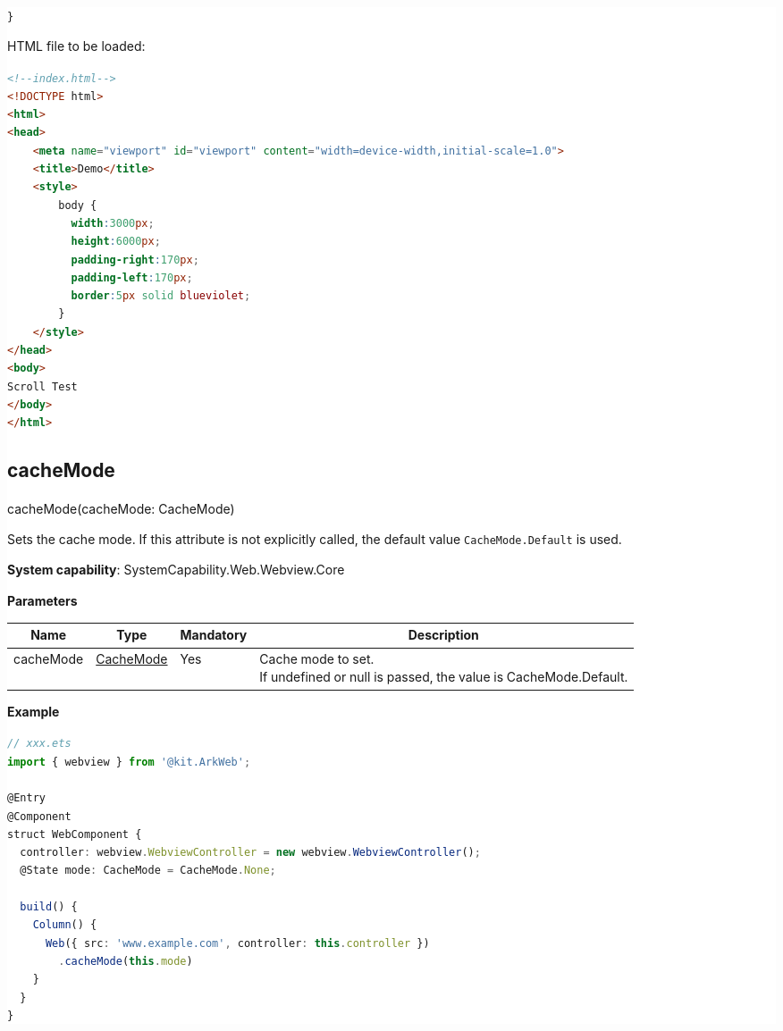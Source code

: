   ```ts
  }
  ```

  HTML file to be loaded:
  ```html
  <!--index.html-->
  <!DOCTYPE html>
  <html>
  <head>
      <meta name="viewport" id="viewport" content="width=device-width,initial-scale=1.0">
      <title>Demo</title>
      <style>
          body {
            width:3000px;
            height:6000px;
            padding-right:170px;
            padding-left:170px;
            border:5px solid blueviolet;
          }
      </style>
  </head>
  <body>
  Scroll Test
  </body>
  </html>
  ```

## cacheMode

cacheMode(cacheMode: CacheMode)

Sets the cache mode. If this attribute is not explicitly called, the default value `CacheMode.Default` is used.

**System capability**: SystemCapability.Web.Webview.Core

**Parameters**

| Name      | Type                       | Mandatory  | Description     |
| --------- | --------------------------- | ---- | --------- |
| cacheMode | [CacheMode](./arkts-basic-components-web-e.md#cachemode) | Yes   | Cache mode to set.<br>If undefined or null is passed, the value is CacheMode.Default.|

**Example**

  ```ts
  // xxx.ets
  import { webview } from '@kit.ArkWeb';

  @Entry
  @Component
  struct WebComponent {
    controller: webview.WebviewController = new webview.WebviewController();
    @State mode: CacheMode = CacheMode.None;

    build() {
      Column() {
        Web({ src: 'www.example.com', controller: this.controller })
          .cacheMode(this.mode)
      }
    }
  }
  ```
